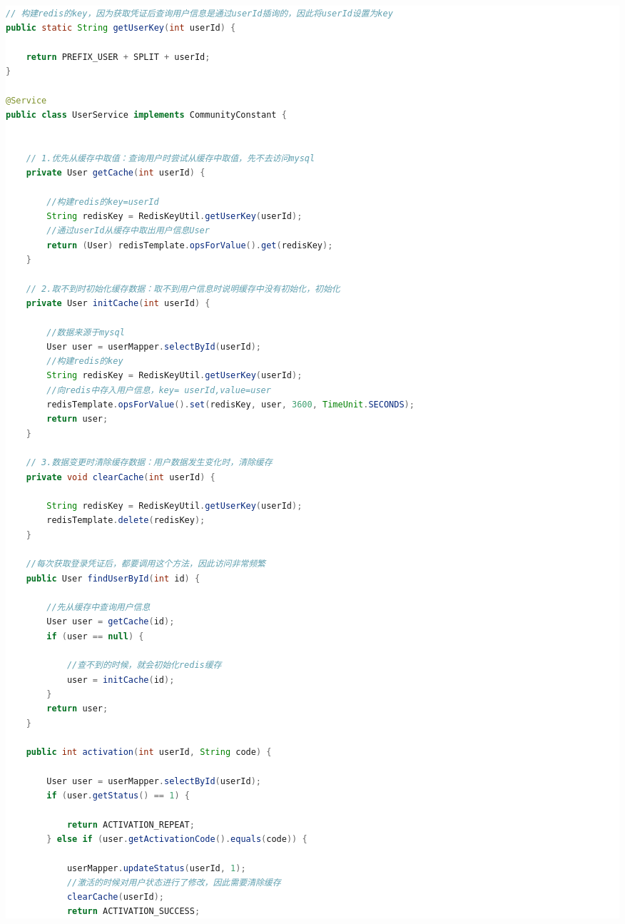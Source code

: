 ```java
// 构建redis的key，因为获取凭证后查询用户信息是通过userId插询的，因此将userId设置为key
public static String getUserKey(int userId) {
   
    return PREFIX_USER + SPLIT + userId;
}

@Service
public class UserService implements CommunityConstant {
   
    
    // 1.优先从缓存中取值：查询用户时尝试从缓存中取值，先不去访问mysql
    private User getCache(int userId) {
   
        //构建redis的key=userId
        String redisKey = RedisKeyUtil.getUserKey(userId);
        //通过userId从缓存中取出用户信息User
        return (User) redisTemplate.opsForValue().get(redisKey);
    }

    // 2.取不到时初始化缓存数据：取不到用户信息时说明缓存中没有初始化，初始化
    private User initCache(int userId) {
   
        //数据来源于mysql
        User user = userMapper.selectById(userId);
        //构建redis的key
        String redisKey = RedisKeyUtil.getUserKey(userId);
        //向redis中存入用户信息，key= userId,value=user
        redisTemplate.opsForValue().set(redisKey, user, 3600, TimeUnit.SECONDS);
        return user;
    }

    // 3.数据变更时清除缓存数据：用户数据发生变化时，清除缓存
    private void clearCache(int userId) {
   
        String redisKey = RedisKeyUtil.getUserKey(userId);
        redisTemplate.delete(redisKey);
    }

    //每次获取登录凭证后，都要调用这个方法，因此访问非常频繁
    public User findUserById(int id) {
   
		//先从缓存中查询用户信息
        User user = getCache(id);
        if (user == null) {
   
            //查不到的时候，就会初始化redis缓存
            user = initCache(id);
        }
        return user;
    }

    public int activation(int userId, String code) {
   
        User user = userMapper.selectById(userId);
        if (user.getStatus() == 1) {
   
            return ACTIVATION_REPEAT;
        } else if (user.getActivationCode().equals(code)) {
   
            userMapper.updateStatus(userId, 1);
            //激活的时候对用户状态进行了修改，因此需要清除缓存
            clearCache(userId);
            return ACTIVATION_SUCCESS;
```